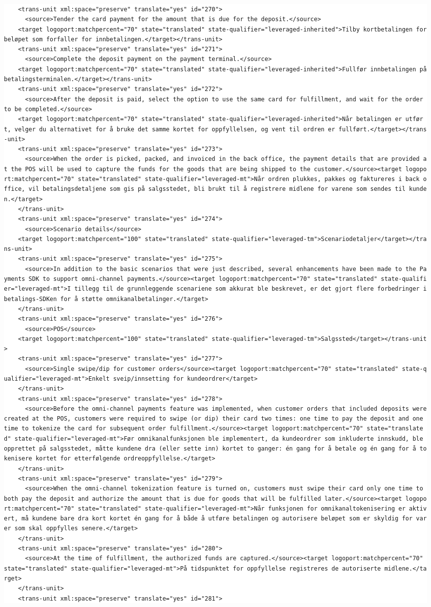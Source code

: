         <trans-unit xml:space="preserve" translate="yes" id="270">
          <source>Tender the card payment for the amount that is due for the deposit.</source>
        <target logoport:matchpercent="70" state="translated" state-qualifier="leveraged-inherited">Tilby kortbetalingen for beløpet som forfaller for innbetalingen.</target></trans-unit>
        <trans-unit xml:space="preserve" translate="yes" id="271">
          <source>Complete the deposit payment on the payment terminal.</source>
        <target logoport:matchpercent="70" state="translated" state-qualifier="leveraged-inherited">Fullfør innbetalingen på betalingsterminalen.</target></trans-unit>
        <trans-unit xml:space="preserve" translate="yes" id="272">
          <source>After the deposit is paid, select the option to use the same card for fulfillment, and wait for the order to be completed.</source>
        <target logoport:matchpercent="70" state="translated" state-qualifier="leveraged-inherited">Når betalingen er utført, velger du alternativet for å bruke det samme kortet for oppfyllelsen, og vent til ordren er fullført.</target></trans-unit>
        <trans-unit xml:space="preserve" translate="yes" id="273">
          <source>When the order is picked, packed, and invoiced in the back office, the payment details that are provided at the POS will be used to capture the funds for the goods that are being shipped to the customer.</source><target logoport:matchpercent="70" state="translated" state-qualifier="leveraged-mt">Når ordren plukkes, pakkes og faktureres i back office, vil betalingsdetaljene som gis på salgsstedet, bli brukt til å registrere midlene for varene som sendes til kunden.</target>
        </trans-unit>
        <trans-unit xml:space="preserve" translate="yes" id="274">
          <source>Scenario details</source>
        <target logoport:matchpercent="100" state="translated" state-qualifier="leveraged-tm">Scenariodetaljer</target></trans-unit>
        <trans-unit xml:space="preserve" translate="yes" id="275">
          <source>In addition to the basic scenarios that were just described, several enhancements have been made to the Payments SDK to support omni-channel payments.</source><target logoport:matchpercent="70" state="translated" state-qualifier="leveraged-mt">I tillegg til de grunnleggende scenariene som akkurat ble beskrevet, er det gjort flere forbedringer i betalings-SDKen for å støtte omnikanalbetalinger.</target>
        </trans-unit>
        <trans-unit xml:space="preserve" translate="yes" id="276">
          <source>POS</source>
        <target logoport:matchpercent="100" state="translated" state-qualifier="leveraged-tm">Salgssted</target></trans-unit>
        <trans-unit xml:space="preserve" translate="yes" id="277">
          <source>Single swipe/dip for customer orders</source><target logoport:matchpercent="70" state="translated" state-qualifier="leveraged-mt">Enkelt sveip/innsetting for kundeordrer</target>
        </trans-unit>
        <trans-unit xml:space="preserve" translate="yes" id="278">
          <source>Before the omni-channel payments feature was implemented, when customer orders that included deposits were created at the POS, customers were required to swipe (or dip) their card two times: one time to pay the deposit and one time to tokenize the card for subsequent order fulfillment.</source><target logoport:matchpercent="70" state="translated" state-qualifier="leveraged-mt">Før omnikanalfunksjonen ble implementert, da kundeordrer som inkluderte innskudd, ble opprettet på salgsstedet, måtte kundene dra (eller sette inn) kortet to ganger: én gang for å betale og én gang for å tokenisere kortet for etterfølgende ordreoppfyllelse.</target>
        </trans-unit>
        <trans-unit xml:space="preserve" translate="yes" id="279">
          <source>When the omni-channel tokenization feature is turned on, customers must swipe their card only one time to both pay the deposit and authorize the amount that is due for goods that will be fulfilled later.</source><target logoport:matchpercent="70" state="translated" state-qualifier="leveraged-mt">Når funksjonen for omnikanaltokenisering er aktivert, må kundene bare dra kort kortet én gang for å både å utføre betalingen og autorisere beløpet som er skyldig for varer som skal oppfylles senere.</target>
        </trans-unit>
        <trans-unit xml:space="preserve" translate="yes" id="280">
          <source>At the time of fulfillment, the authorized funds are captured.</source><target logoport:matchpercent="70" state="translated" state-qualifier="leveraged-mt">På tidspunktet for oppfyllelse registreres de autoriserte midlene.</target>
        </trans-unit>
        <trans-unit xml:space="preserve" translate="yes" id="281">